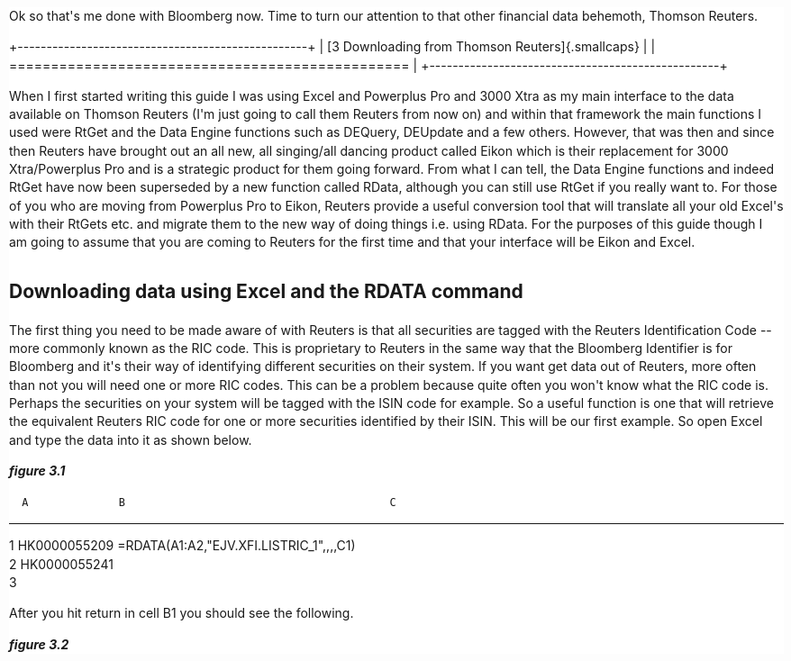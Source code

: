 Ok so that's me done with Bloomberg now. Time to turn our attention to
that other financial data behemoth, Thomson Reuters.

+--------------------------------------------------+
| [3 Downloading from Thomson Reuters]{.smallcaps} |
| ================================================ |
+--------------------------------------------------+

When I first started writing this guide I was using Excel and Powerplus
Pro and 3000 Xtra as my main interface to the data available on Thomson
Reuters (I'm just going to call them Reuters from now on) and within
that framework the main functions I used were RtGet and the Data Engine
functions such as DEQuery, DEUpdate and a few others. However, that was
then and since then Reuters have brought out an all new, all singing/all
dancing product called Eikon which is their replacement for 3000
Xtra/Powerplus Pro and is a strategic product for them going forward.
From what I can tell, the Data Engine functions and indeed RtGet have
now been superseded by a new function called RData, although you can
still use RtGet if you really want to. For those of you who are moving
from Powerplus Pro to Eikon, Reuters provide a useful conversion tool
that will translate all your old Excel's with their RtGets etc. and
migrate them to the new way of doing things i.e. using RData. For the
purposes of this guide though I am going to assume that you are coming
to Reuters for the first time and that your interface will be Eikon and
Excel.

Downloading data using Excel and the RDATA command
--------------------------------------------------

The first thing you need to be made aware of with Reuters is that all
securities are tagged with the Reuters Identification Code -- more
commonly known as the RIC code. This is proprietary to Reuters in the
same way that the Bloomberg Identifier is for Bloomberg and it's their
way of identifying different securities on their system. If you want get
data out of Reuters, more often than not you will need one or more RIC
codes. This can be a problem because quite often you won't know what the
RIC code is. Perhaps the securities on your system will be tagged with
the ISIN code for example. So a useful function is one that will
retrieve the equivalent Reuters RIC code for one or more securities
identified by their ISIN. This will be our first example. So open Excel
and type the data into it as shown below.

***figure 3.1***

      A              B                                         C            
  --- -------------- ----------------------------------------- --- -- -- -- --
  1   HK0000055209   =RDATA(A1:A2,"EJV.XFI.LISTRIC_1",,,,C1)                
  2   HK0000055241                                                          
  3                                                                         

After you hit return in cell B1 you should see the following.

***figure 3.2***
